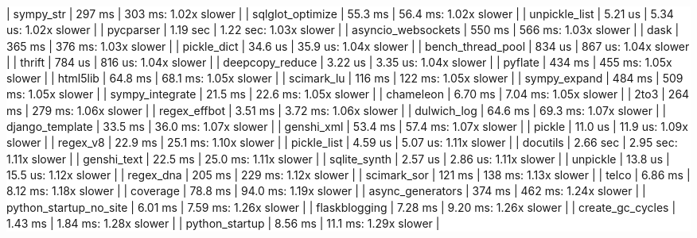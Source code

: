 | sympy_str                  | 297 ms                                                 | 303 ms: 1.02x slower                                                  |
| sqlglot_optimize           | 55.3 ms                                                | 56.4 ms: 1.02x slower                                                 |
| unpickle_list              | 5.21 us                                                | 5.34 us: 1.02x slower                                                 |
| pycparser                  | 1.19 sec                                               | 1.22 sec: 1.03x slower                                                |
| asyncio_websockets         | 550 ms                                                 | 566 ms: 1.03x slower                                                  |
| dask                       | 365 ms                                                 | 376 ms: 1.03x slower                                                  |
| pickle_dict                | 34.6 us                                                | 35.9 us: 1.04x slower                                                 |
| bench_thread_pool          | 834 us                                                 | 867 us: 1.04x slower                                                  |
| thrift                     | 784 us                                                 | 816 us: 1.04x slower                                                  |
| deepcopy_reduce            | 3.22 us                                                | 3.35 us: 1.04x slower                                                 |
| pyflate                    | 434 ms                                                 | 455 ms: 1.05x slower                                                  |
| html5lib                   | 64.8 ms                                                | 68.1 ms: 1.05x slower                                                 |
| scimark_lu                 | 116 ms                                                 | 122 ms: 1.05x slower                                                  |
| sympy_expand               | 484 ms                                                 | 509 ms: 1.05x slower                                                  |
| sympy_integrate            | 21.5 ms                                                | 22.6 ms: 1.05x slower                                                 |
| chameleon                  | 6.70 ms                                                | 7.04 ms: 1.05x slower                                                 |
| 2to3                       | 264 ms                                                 | 279 ms: 1.06x slower                                                  |
| regex_effbot               | 3.51 ms                                                | 3.72 ms: 1.06x slower                                                 |
| dulwich_log                | 64.6 ms                                                | 69.3 ms: 1.07x slower                                                 |
| django_template            | 33.5 ms                                                | 36.0 ms: 1.07x slower                                                 |
| genshi_xml                 | 53.4 ms                                                | 57.4 ms: 1.07x slower                                                 |
| pickle                     | 11.0 us                                                | 11.9 us: 1.09x slower                                                 |
| regex_v8                   | 22.9 ms                                                | 25.1 ms: 1.10x slower                                                 |
| pickle_list                | 4.59 us                                                | 5.07 us: 1.11x slower                                                 |
| docutils                   | 2.66 sec                                               | 2.95 sec: 1.11x slower                                                |
| genshi_text                | 22.5 ms                                                | 25.0 ms: 1.11x slower                                                 |
| sqlite_synth               | 2.57 us                                                | 2.86 us: 1.11x slower                                                 |
| unpickle                   | 13.8 us                                                | 15.5 us: 1.12x slower                                                 |
| regex_dna                  | 205 ms                                                 | 229 ms: 1.12x slower                                                  |
| scimark_sor                | 121 ms                                                 | 138 ms: 1.13x slower                                                  |
| telco                      | 6.86 ms                                                | 8.12 ms: 1.18x slower                                                 |
| coverage                   | 78.8 ms                                                | 94.0 ms: 1.19x slower                                                 |
| async_generators           | 374 ms                                                 | 462 ms: 1.24x slower                                                  |
| python_startup_no_site     | 6.01 ms                                                | 7.59 ms: 1.26x slower                                                 |
| flaskblogging              | 7.28 ms                                                | 9.20 ms: 1.26x slower                                                 |
| create_gc_cycles           | 1.43 ms                                                | 1.84 ms: 1.28x slower                                                 |
| python_startup             | 8.56 ms                                                | 11.1 ms: 1.29x slower                                                 |